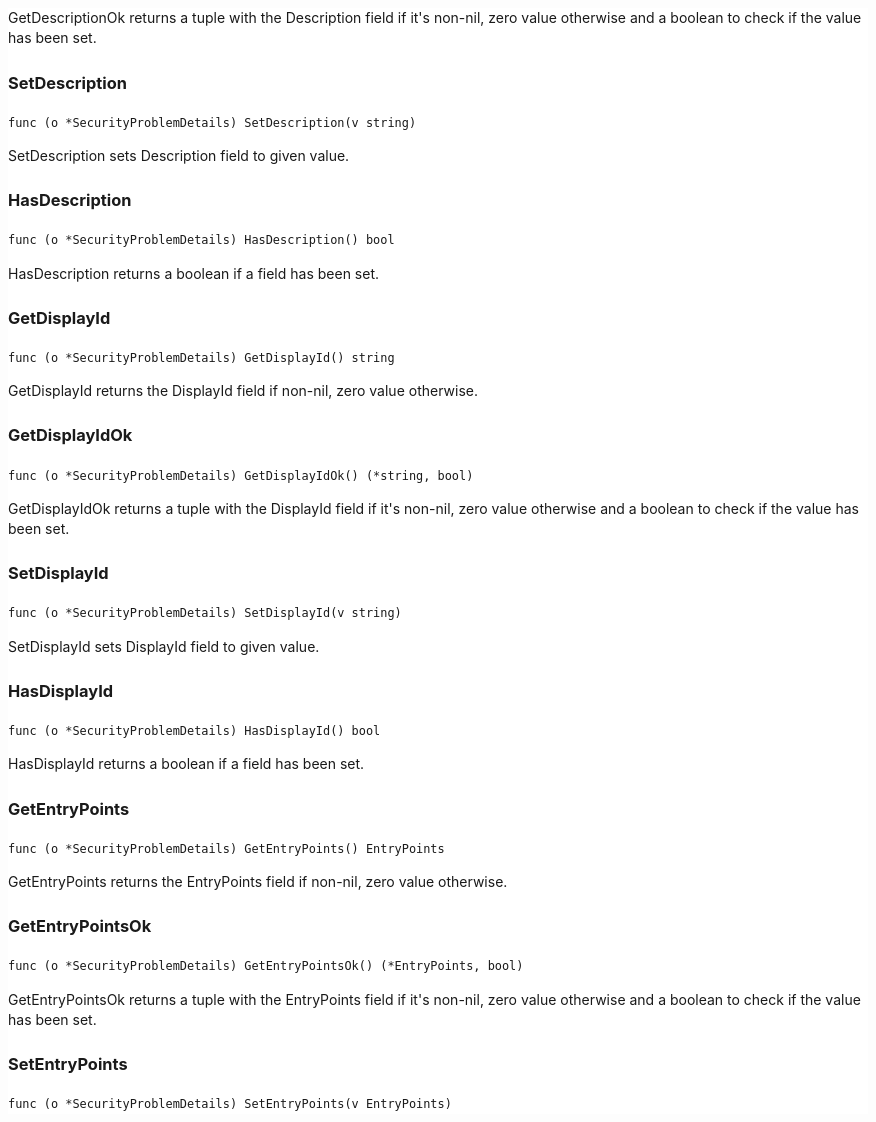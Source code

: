 GetDescriptionOk returns a tuple with the Description field if it's non-nil, zero value otherwise
and a boolean to check if the value has been set.

### SetDescription

`func (o *SecurityProblemDetails) SetDescription(v string)`

SetDescription sets Description field to given value.

### HasDescription

`func (o *SecurityProblemDetails) HasDescription() bool`

HasDescription returns a boolean if a field has been set.

### GetDisplayId

`func (o *SecurityProblemDetails) GetDisplayId() string`

GetDisplayId returns the DisplayId field if non-nil, zero value otherwise.

### GetDisplayIdOk

`func (o *SecurityProblemDetails) GetDisplayIdOk() (*string, bool)`

GetDisplayIdOk returns a tuple with the DisplayId field if it's non-nil, zero value otherwise
and a boolean to check if the value has been set.

### SetDisplayId

`func (o *SecurityProblemDetails) SetDisplayId(v string)`

SetDisplayId sets DisplayId field to given value.

### HasDisplayId

`func (o *SecurityProblemDetails) HasDisplayId() bool`

HasDisplayId returns a boolean if a field has been set.

### GetEntryPoints

`func (o *SecurityProblemDetails) GetEntryPoints() EntryPoints`

GetEntryPoints returns the EntryPoints field if non-nil, zero value otherwise.

### GetEntryPointsOk

`func (o *SecurityProblemDetails) GetEntryPointsOk() (*EntryPoints, bool)`

GetEntryPointsOk returns a tuple with the EntryPoints field if it's non-nil, zero value otherwise
and a boolean to check if the value has been set.

### SetEntryPoints

`func (o *SecurityProblemDetails) SetEntryPoints(v EntryPoints)`
